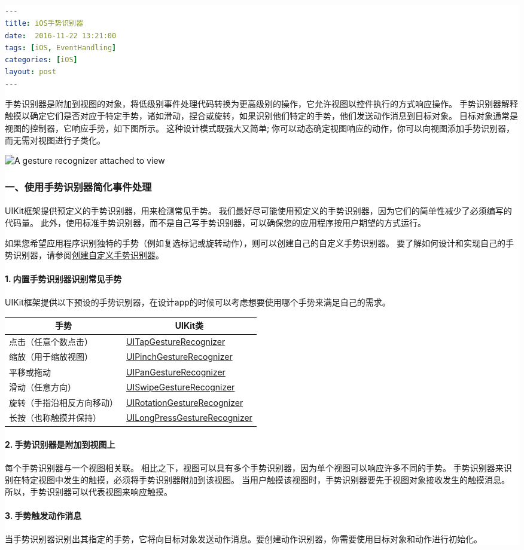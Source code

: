 ```yaml
---
title: iOS手势识别器
date:  2016-11-22 13:21:00
tags: [iOS, EventHandling]
categories: [iOS]
layout: post
---
```


手势识别器是附加到视图的对象，将低级别事件处理代码转换为更高级别的操作，它允许视图以控件执行的方式响应操作。 手势识别器解释触摸以确定它们是否对应于特定手势，诸如滑动，捏合或旋转，如果识别他们特定的手势，他们发送动作消息到目标对象。 目标对象通常是视图的控制器，它响应手势，如下图所示。 这种设计模式既强大又简单; 你可以动态确定视图响应的动作，你可以向视图添加手势识别器，而无需对视图进行子类化。



![A gesture recognizer attached to view](http://kunkun.qiniudn.com/yknote/eventhandling/gestureRecognizer_2x.png?imageView2/2/w/500)



### 一、使用手势识别器简化事件处理

UIKit框架提供预定义的手势识别器，用来检测常见手势。 我们最好尽可能使用预定义的手势识别器，因为它们的简单性减少了必须编写的代码量。 此外，使用标准手势识别器，而不是自己写手势识别器，可以确保您的应用程序按用户期望的方式运行。

如果您希望应用程序识别独特的手势（例如复选标记或旋转动作），则可以创建自己的自定义手势识别器。 要了解如何设计和实现自己的手势识别器，请参阅[创建自定义手势识别器](#六、创建自定义手势识别器)。

#### 1. 内置手势识别器识别常见手势

UIKit框架提供以下预设的手势识别器，在设计app的时候可以考虑想要使用哪个手势来满足自己的需求。




| 手势            | UIKit类                                   |
| ------------- | ---------------------------------------- |
| 点击（任意个数点击）    | [UITapGestureRecognizer](https://developer.apple.com/reference/uikit/uitapgesturerecognizer) |
| 缩放（用于缩放视图）    | [UIPinchGestureRecognizer](https://developer.apple.com/reference/uikit/uipinchgesturerecognizer) |
| 平移或拖动         | [UIPanGestureRecognizer](https://developer.apple.com/reference/uikit/uipangesturerecognizer) |
| 滑动（任意方向）      | [UISwipeGestureRecognizer](https://developer.apple.com/reference/uikit/uiswipegesturerecognizer) |
| 旋转（手指沿相反方向移动） | [UIRotationGestureRecognizer](https://developer.apple.com/reference/uikit/uirotationgesturerecognizer) |
| 长按（也称触摸并保持）   | [UILongPressGestureRecognizer](https://developer.apple.com/reference/uikit/uilongpressgesturerecognizer) |



#### 2. 手势识别器是附加到视图上

每个手势识别器与一个视图相关联。 相比之下，视图可以具有多个手势识别器，因为单个视图可以响应许多不同的手势。 手势识别器来识别在特定视图中发生的触摸，必须将手势识别器附加到该视图。 当用户触摸该视图时，手势识别器要先于视图对象接收发生的触摸消息。 所以，手势识别器可以代表视图来响应触摸。



#### 3. 手势触发动作消息

当手势识别器识别出其指定的手势，它将向目标对象发送动作消息。要创建动作识别器，你需要使用目标对象和动作进行初始化。
